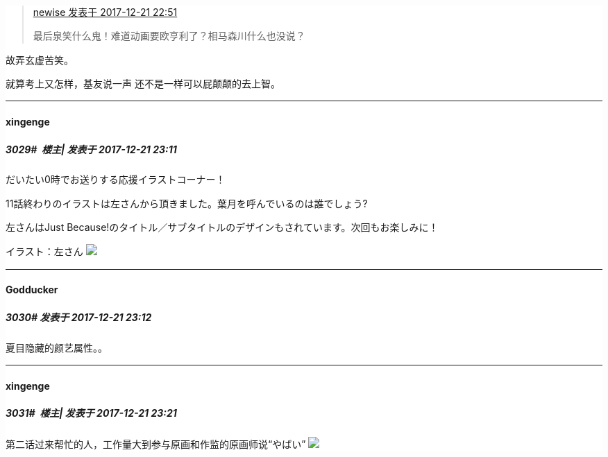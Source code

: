 

<blockquote><a href="httphttps://bbs.saraba1st.com/2b/forum.php?mod=redirect&amp;goto=findpost&amp;pid=38045576&amp;ptid=1506111" target="_blank">newise 发表于 2017-12-21 22:51</a>

最后泉笑什么鬼！难道动画要欧亨利了？相马森川什么也没说？</blockquote>
故弄玄虚苦笑。

就算考上又怎样，基友说一声 还不是一样可以屁颠颠的去上智。







*****

####  xingenge  
##### 3029#         楼主| 发表于 2017-12-21 23:11




だいたい0時でお送りする応援イラストコーナー！

11話終わりのイラストは左さんから頂きました。葉月を呼んでいるのは誰でしょう?

左さんはJust Because!のタイトル／サブタイトルのデザインもされています。次回もお楽しみに！

イラスト：左さん
<img src="http://wx2.sinaimg.cn/large/740ca5e5ly1fmoslgo79lj20oe0xbe81.jpg" referrerpolicy="no-referrer">







*****

####  Godducker  
##### 3030#       发表于 2017-12-21 23:12




夏目隐藏的颜艺属性。。







*****

####  xingenge  
##### 3031#         楼主| 发表于 2017-12-21 23:21




第二话过来帮忙的人，工作量大到参与原画和作监的原画师说“やばい”
<img src="http://wx2.sinaimg.cn/large/740ca5e5ly1fmossxlmcbj20k20d33zx.jpg" referrerpolicy="no-referrer">

